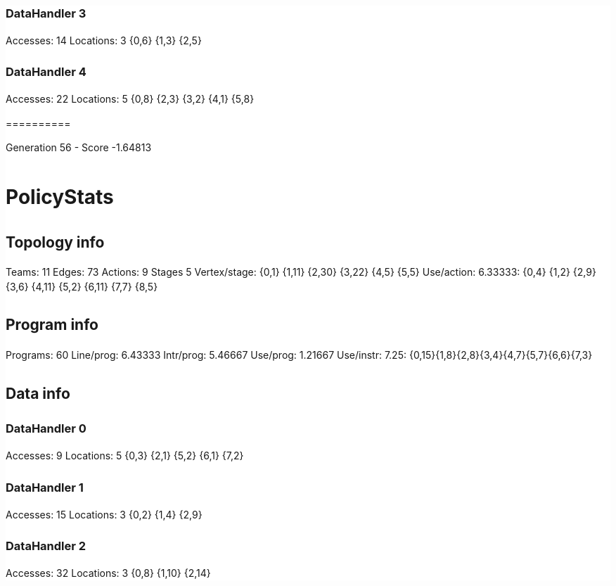### DataHandler 3
Accesses:	14
Locations:	3
{0,6} {1,3} {2,5} 

### DataHandler 4
Accesses:	22
Locations:	5
{0,8} {2,3} {3,2} {4,1} {5,8} 


==========

Generation 56 - Score -1.64813

# PolicyStats
## Topology info
Teams:		11
Edges:		73
Actions:	9
Stages		5
Vertex/stage:	{0,1} {1,11} {2,30} {3,22} {4,5} {5,5} 
Use/action:	6.33333: {0,4} {1,2} {2,9} {3,6} {4,11} {5,2} {6,11} {7,7} {8,5} 

## Program info
Programs:	60
Line/prog:	6.43333
Intr/prog:	5.46667
Use/prog:	1.21667
Use/instr:	7.25: {0,15}{1,8}{2,8}{3,4}{4,7}{5,7}{6,6}{7,3}

## Data info

### DataHandler 0
Accesses:	9
Locations:	5
{0,3} {2,1} {5,2} {6,1} {7,2} 

### DataHandler 1
Accesses:	15
Locations:	3
{0,2} {1,4} {2,9} 

### DataHandler 2
Accesses:	32
Locations:	3
{0,8} {1,10} {2,14} 
